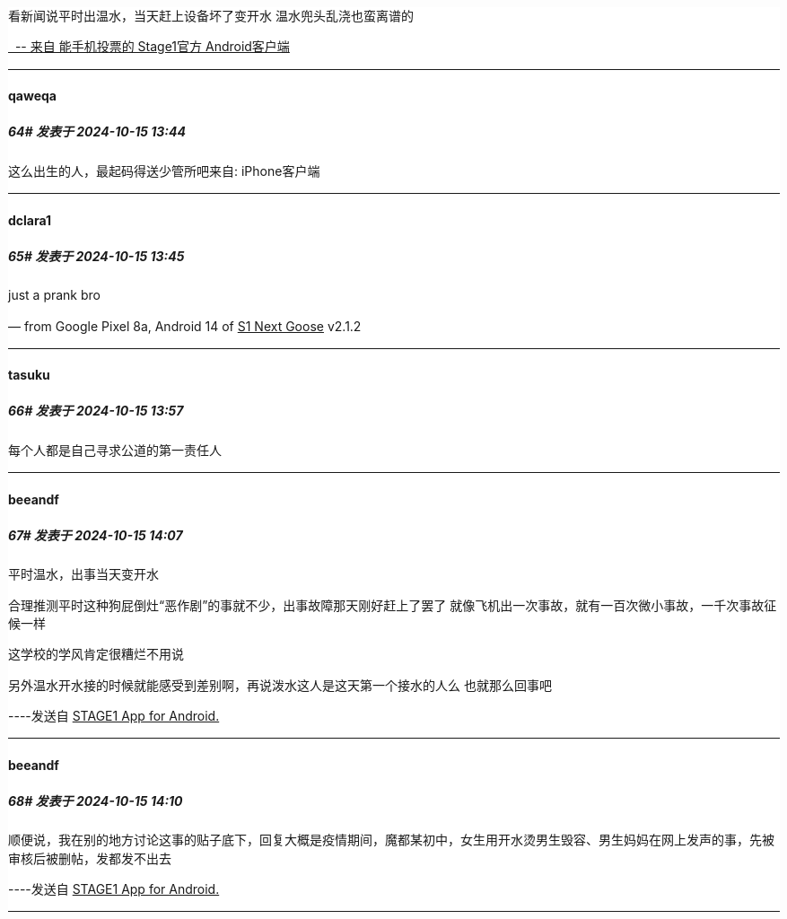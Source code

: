 看新闻说平时出温水，当天赶上设备坏了变开水
温水兜头乱浇也蛮离谱的

[  -- 来自 能手机投票的 Stage1官方 Android客户端](https://www.coolapk.com/apk/140634)


*****

####  qaweqa  
##### 64#       发表于 2024-10-15 13:44

这么出生的人，最起码得送少管所吧来自: iPhone客户端

*****

####  dclara1  
##### 65#       发表于 2024-10-15 13:45

just a prank bro

— from Google Pixel 8a, Android 14 of [S1 Next Goose](https://pan.baidu.com/s/1mi43uRm) v2.1.2


*****

####  tasuku  
##### 66#       发表于 2024-10-15 13:57

每个人都是自己寻求公道的第一责任人


*****

####  beeandf  
##### 67#       发表于 2024-10-15 14:07

平时温水，出事当天变开水

合理推测平时这种狗屁倒灶“恶作剧”的事就不少，出事故障那天刚好赶上了罢了
就像飞机出一次事故，就有一百次微小事故，一千次事故征候一样

这学校的学风肯定很糟烂不用说

另外温水开水接的时候就能感受到差别啊，再说泼水这人是这天第一个接水的人么
也就那么回事吧

----发送自 [STAGE1 App for Android.](http://stage1.5j4m.com/?1.37)


*****

####  beeandf  
##### 68#       发表于 2024-10-15 14:10

顺便说，我在别的地方讨论这事的贴子底下，回复大概是疫情期间，魔都某初中，女生用开水烫男生毁容、男生妈妈在网上发声的事，先被审核后被删帖，发都发不出去

----发送自 [STAGE1 App for Android.](http://stage1.5j4m.com/?1.37)

*****
